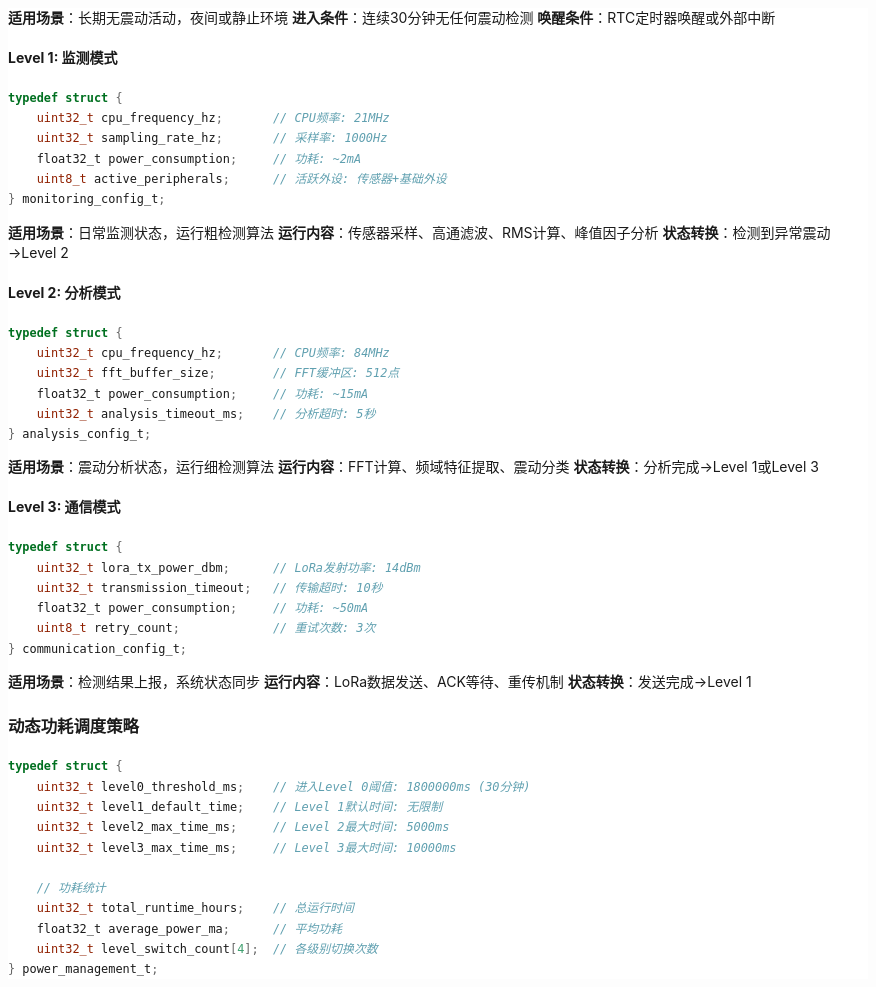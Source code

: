 **适用场景**：长期无震动活动，夜间或静止环境
**进入条件**：连续30分钟无任何震动检测
**唤醒条件**：RTC定时器唤醒或外部中断

#### Level 1: 监测模式
```c
typedef struct {
    uint32_t cpu_frequency_hz;       // CPU频率: 21MHz
    uint32_t sampling_rate_hz;       // 采样率: 1000Hz
    float32_t power_consumption;     // 功耗: ~2mA
    uint8_t active_peripherals;      // 活跃外设: 传感器+基础外设
} monitoring_config_t;
```

**适用场景**：日常监测状态，运行粗检测算法
**运行内容**：传感器采样、高通滤波、RMS计算、峰值因子分析
**状态转换**：检测到异常震动→Level 2

#### Level 2: 分析模式
```c
typedef struct {
    uint32_t cpu_frequency_hz;       // CPU频率: 84MHz
    uint32_t fft_buffer_size;        // FFT缓冲区: 512点
    float32_t power_consumption;     // 功耗: ~15mA
    uint32_t analysis_timeout_ms;    // 分析超时: 5秒
} analysis_config_t;
```

**适用场景**：震动分析状态，运行细检测算法
**运行内容**：FFT计算、频域特征提取、震动分类
**状态转换**：分析完成→Level 1或Level 3

#### Level 3: 通信模式
```c
typedef struct {
    uint32_t lora_tx_power_dbm;      // LoRa发射功率: 14dBm
    uint32_t transmission_timeout;   // 传输超时: 10秒
    float32_t power_consumption;     // 功耗: ~50mA
    uint8_t retry_count;             // 重试次数: 3次
} communication_config_t;
```

**适用场景**：检测结果上报，系统状态同步
**运行内容**：LoRa数据发送、ACK等待、重传机制
**状态转换**：发送完成→Level 1

### 动态功耗调度策略

```c
typedef struct {
    uint32_t level0_threshold_ms;    // 进入Level 0阈值: 1800000ms (30分钟)
    uint32_t level1_default_time;    // Level 1默认时间: 无限制
    uint32_t level2_max_time_ms;     // Level 2最大时间: 5000ms
    uint32_t level3_max_time_ms;     // Level 3最大时间: 10000ms
    
    // 功耗统计
    uint32_t total_runtime_hours;    // 总运行时间
    float32_t average_power_ma;      // 平均功耗
    uint32_t level_switch_count[4];  // 各级别切换次数
} power_management_t;
```
